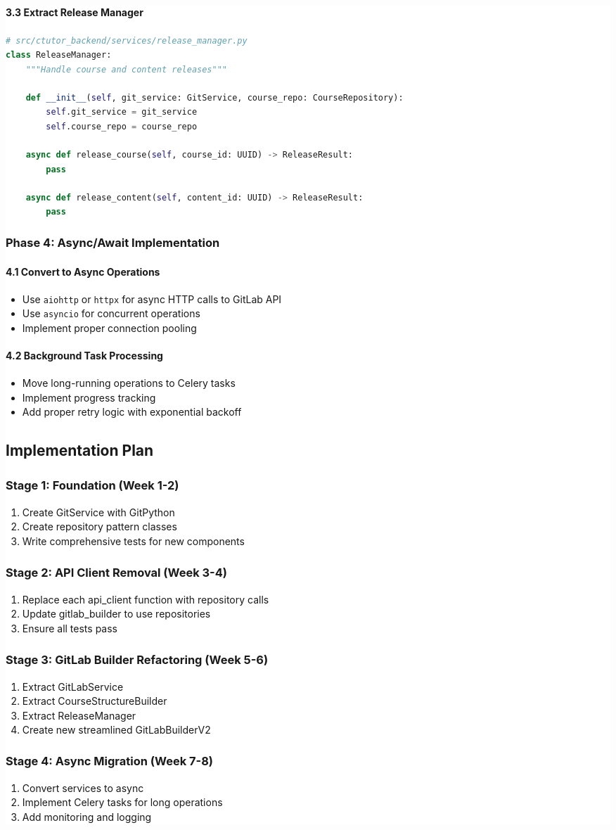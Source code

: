 #### 3.3 Extract Release Manager
```python
# src/ctutor_backend/services/release_manager.py
class ReleaseManager:
    """Handle course and content releases"""
    
    def __init__(self, git_service: GitService, course_repo: CourseRepository):
        self.git_service = git_service
        self.course_repo = course_repo
    
    async def release_course(self, course_id: UUID) -> ReleaseResult:
        pass
    
    async def release_content(self, content_id: UUID) -> ReleaseResult:
        pass
```

### Phase 4: Async/Await Implementation

#### 4.1 Convert to Async Operations
- Use `aiohttp` or `httpx` for async HTTP calls to GitLab API
- Use `asyncio` for concurrent operations
- Implement proper connection pooling

#### 4.2 Background Task Processing
- Move long-running operations to Celery tasks
- Implement progress tracking
- Add proper retry logic with exponential backoff

## Implementation Plan

### Stage 1: Foundation (Week 1-2)
1. Create GitService with GitPython
2. Create repository pattern classes
3. Write comprehensive tests for new components

### Stage 2: API Client Removal (Week 3-4)
1. Replace each api_client function with repository calls
2. Update gitlab_builder to use repositories
3. Ensure all tests pass

### Stage 3: GitLab Builder Refactoring (Week 5-6)
1. Extract GitLabService
2. Extract CourseStructureBuilder
3. Extract ReleaseManager
4. Create new streamlined GitLabBuilderV2

### Stage 4: Async Migration (Week 7-8)
1. Convert services to async
2. Implement Celery tasks for long operations
3. Add monitoring and logging
